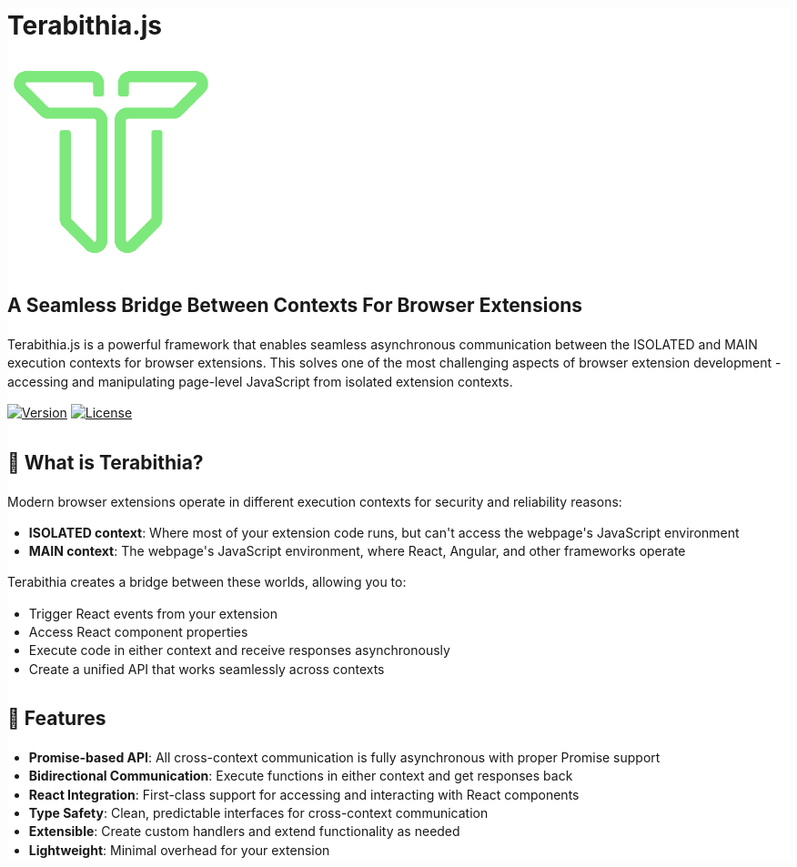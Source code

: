 # Terabithia.js

![Terabithia Logo](./images/icon.png)

## A Seamless Bridge Between Contexts For Browser Extensions

Terabithia.js is a powerful framework that enables seamless asynchronous communication between the ISOLATED and MAIN
execution contexts for browser extensions. This solves one of the most challenging aspects of browser extension
development - accessing and manipulating page-level JavaScript from isolated extension contexts.

[![Version](https://img.shields.io/badge/version-2.0.1-brightgreen.svg)](https://github.com/yourusername/terabithia.js)
[![License](https://img.shields.io/badge/license-MIT-blue.svg)](LICENSE)

## 🌉 What is Terabithia?

Modern browser extensions operate in different execution contexts for security and reliability reasons:

-   **ISOLATED context**: Where most of your extension code runs, but can't access the webpage's JavaScript environment
-   **MAIN context**: The webpage's JavaScript environment, where React, Angular, and other frameworks operate

Terabithia creates a bridge between these worlds, allowing you to:

-   Trigger React events from your extension
-   Access React component properties
-   Execute code in either context and receive responses asynchronously
-   Create a unified API that works seamlessly across contexts

## 🚀 Features

-   **Promise-based API**: All cross-context communication is fully asynchronous with proper Promise support
-   **Bidirectional Communication**: Execute functions in either context and get responses back
-   **React Integration**: First-class support for accessing and interacting with React components
-   **Type Safety**: Clean, predictable interfaces for cross-context communication
-   **Extensible**: Create custom handlers and extend functionality as needed
-   **Lightweight**: Minimal overhead for your extension
